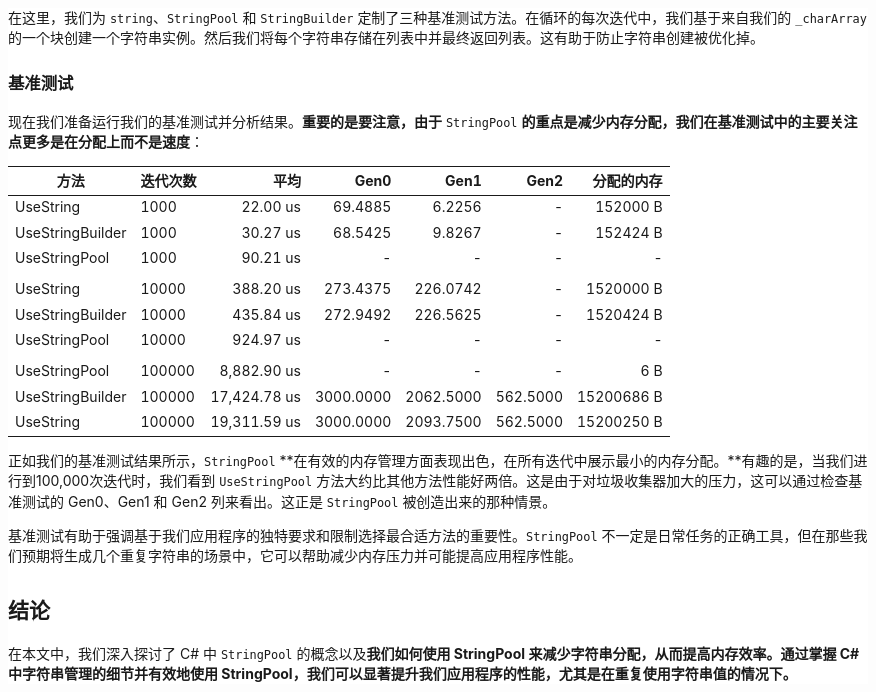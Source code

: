 在这里，我们为 `string`、`StringPool` 和 `StringBuilder` 定制了三种基准测试方法。在循环的每次迭代中，我们基于来自我们的 `_charArray` 的一个块创建一个字符串实例。然后我们将每个字符串存储在列表中并最终返回列表。这有助于防止字符串创建被优化掉。

### 基准测试

现在我们准备运行我们的基准测试并分析结果。**重要的是要注意，由于** `StringPool` **的重点是减少内存分配，我们在基准测试中的主要关注点更多是在分配上而不是速度**：

| 方法             | 迭代次数 |         平均 |      Gen0 |      Gen1 |     Gen2 | 分配的内存 |
| ---------------- | -------- | -----------: | --------: | --------: | -------: | ---------: |
| UseString        | 1000     |     22.00 us |   69.4885 |    6.2256 |        - |   152000 B |
| UseStringBuilder | 1000     |     30.27 us |   68.5425 |    9.8267 |        - |   152424 B |
| UseStringPool    | 1000     |     90.21 us |         - |         - |        - |          - |
|                  |          |              |           |           |          |            |
| UseString        | 10000    |    388.20 us |  273.4375 |  226.0742 |        - |  1520000 B |
| UseStringBuilder | 10000    |    435.84 us |  272.9492 |  226.5625 |        - |  1520424 B |
| UseStringPool    | 10000    |    924.97 us |         - |         - |        - |          - |
|                  |          |              |           |           |          |            |
| UseStringPool    | 100000   |  8,882.90 us |         - |         - |        - |        6 B |
| UseStringBuilder | 100000   | 17,424.78 us | 3000.0000 | 2062.5000 | 562.5000 | 15200686 B |
| UseString        | 100000   | 19,311.59 us | 3000.0000 | 2093.7500 | 562.5000 | 15200250 B |

正如我们的基准测试结果所示，`StringPool` **在有效的内存管理方面表现出色，在所有迭代中展示最小的内存分配。**有趣的是，当我们进行到100,000次迭代时，我们看到 `UseStringPool` 方法大约比其他方法性能好两倍。这是由于对垃圾收集器加大的压力，这可以通过检查基准测试的 Gen0、Gen1 和 Gen2 列来看出。这正是 `StringPool` 被创造出来的那种情景。

基准测试有助于强调基于我们应用程序的独特要求和限制选择最合适方法的重要性。`StringPool` 不一定是日常任务的正确工具，但在那些我们预期将生成几个重复字符串的场景中，它可以帮助减少内存压力并可能提高应用程序性能。

## 结论

在本文中，我们深入探讨了 C# 中 `StringPool` 的概念以及**我们如何使用 StringPool 来减少字符串分配，从而提高内存效率。**通过掌握 C# 中字符串管理的细节并有效地使用 StringPool，我们可以显著提升我们应用程序的性能，尤其是**在重复使用字符串值的情况下。**

```

```
